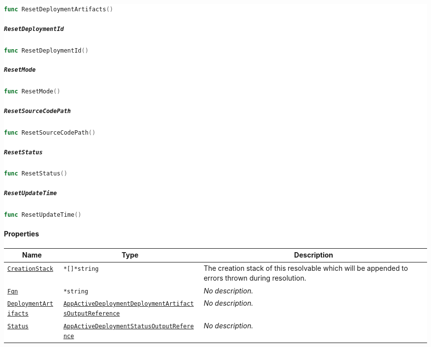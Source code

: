 ```go
func ResetDeploymentArtifacts()
```

##### `ResetDeploymentId` <a name="ResetDeploymentId" id="@cdktf/provider-databricks.app.AppActiveDeploymentOutputReference.resetDeploymentId"></a>

```go
func ResetDeploymentId()
```

##### `ResetMode` <a name="ResetMode" id="@cdktf/provider-databricks.app.AppActiveDeploymentOutputReference.resetMode"></a>

```go
func ResetMode()
```

##### `ResetSourceCodePath` <a name="ResetSourceCodePath" id="@cdktf/provider-databricks.app.AppActiveDeploymentOutputReference.resetSourceCodePath"></a>

```go
func ResetSourceCodePath()
```

##### `ResetStatus` <a name="ResetStatus" id="@cdktf/provider-databricks.app.AppActiveDeploymentOutputReference.resetStatus"></a>

```go
func ResetStatus()
```

##### `ResetUpdateTime` <a name="ResetUpdateTime" id="@cdktf/provider-databricks.app.AppActiveDeploymentOutputReference.resetUpdateTime"></a>

```go
func ResetUpdateTime()
```


#### Properties <a name="Properties" id="Properties"></a>

| **Name** | **Type** | **Description** |
| --- | --- | --- |
| <code><a href="#@cdktf/provider-databricks.app.AppActiveDeploymentOutputReference.property.creationStack">CreationStack</a></code> | <code>*[]*string</code> | The creation stack of this resolvable which will be appended to errors thrown during resolution. |
| <code><a href="#@cdktf/provider-databricks.app.AppActiveDeploymentOutputReference.property.fqn">Fqn</a></code> | <code>*string</code> | *No description.* |
| <code><a href="#@cdktf/provider-databricks.app.AppActiveDeploymentOutputReference.property.deploymentArtifacts">DeploymentArtifacts</a></code> | <code><a href="#@cdktf/provider-databricks.app.AppActiveDeploymentDeploymentArtifactsOutputReference">AppActiveDeploymentDeploymentArtifactsOutputReference</a></code> | *No description.* |
| <code><a href="#@cdktf/provider-databricks.app.AppActiveDeploymentOutputReference.property.status">Status</a></code> | <code><a href="#@cdktf/provider-databricks.app.AppActiveDeploymentStatusOutputReference">AppActiveDeploymentStatusOutputReference</a></code> | *No description.* |
